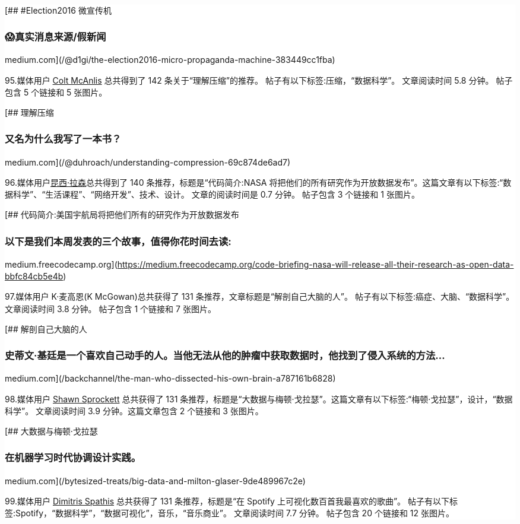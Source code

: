 [](/@d1gi/the-election2016-micro-propaganda-machine-383449cc1fba) [## #Election2016 微宣传机

### 😱真实消息来源/假新闻

medium.com](/@d1gi/the-election2016-micro-propaganda-machine-383449cc1fba) 

95.媒体用户 [Colt McAnlis](https://medium.com/u/6e1a63c4fcd1?source=post_page-----803773728ff7--------------------------------) 总共得到了 142 条关于“理解压缩”的推荐。
帖子有以下标签:压缩，“数据科学”。
文章阅读时间 5.8 分钟。
帖子包含 5 个链接和 5 张图片。

[](/@duhroach/understanding-compression-69c874de6ad7) [## 理解压缩

### 又名为什么我写了一本书？

medium.com](/@duhroach/understanding-compression-69c874de6ad7) 

96.媒体用户[昆西·拉森](https://medium.com/u/17756313f41a?source=post_page-----803773728ff7--------------------------------)总共得到了 140 条推荐，标题是“代码简介:NASA 将把他们的所有研究作为开放数据发布”。这篇文章有以下标签:“数据科学”、“生活课程”、“网络开发”、技术、设计。
文章的阅读时间是 0.7 分钟。
帖子包含 3 个链接和 1 张图片。

[](https://medium.freecodecamp.org/code-briefing-nasa-will-release-all-their-research-as-open-data-bbfc84cb5e4b) [## 代码简介:美国宇航局将把他们所有的研究作为开放数据发布

### 以下是我们本周发表的三个故事，值得你花时间去读:

medium.freecodecamp.org](https://medium.freecodecamp.org/code-briefing-nasa-will-release-all-their-research-as-open-data-bbfc84cb5e4b) 

97.媒体用户 K·麦高恩(K McGowan)总共获得了 131 条推荐，文章标题是“解剖自己大脑的人”。
帖子有以下标签:癌症、大脑、“数据科学”。
文章阅读时间 3.8 分钟。
帖子包含 1 个链接和 7 张图片。

[](/backchannel/the-man-who-dissected-his-own-brain-a787161b6828) [## 解剖自己大脑的人

### 史蒂文·基廷是一个喜欢自己动手的人。当他无法从他的肿瘤中获取数据时，他找到了侵入系统的方法…

medium.com](/backchannel/the-man-who-dissected-his-own-brain-a787161b6828) 

98.媒体用户 [Shawn Sprockett](https://medium.com/u/29c311057f0f?source=post_page-----803773728ff7--------------------------------) 总共获得了 131 条推荐，标题是“大数据与梅顿·戈拉瑟”。这篇文章有以下标签:“梅顿·戈拉瑟”，设计，“数据科学”。
文章阅读时间 3.9 分钟。这篇文章包含 2 个链接和 3 张图片。

[](/bytesized-treats/big-data-and-milton-glaser-9de489967c2e) [## 大数据与梅顿·戈拉瑟

### 在机器学习时代协调设计实践。

medium.com](/bytesized-treats/big-data-and-milton-glaser-9de489967c2e) 

99.媒体用户 [Dimitris Spathis](https://medium.com/u/ebec95d897b7?source=post_page-----803773728ff7--------------------------------) 总共获得了 131 条推荐，标题是“在 Spotify 上可视化数百首我最喜欢的歌曲”。
帖子有以下标签:Spotify，“数据科学”，“数据可视化”，音乐，“音乐商业”。
文章阅读时间 7.7 分钟。
帖子包含 20 个链接和 12 张图片。
